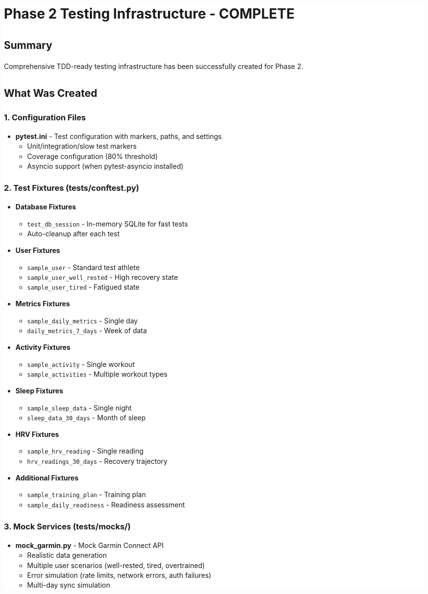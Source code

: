 # Phase 2 Testing Infrastructure - COMPLETE

## Summary

Comprehensive TDD-ready testing infrastructure has been successfully created for Phase 2.

## What Was Created

### 1. Configuration Files
- **pytest.ini** - Test configuration with markers, paths, and settings
  - Unit/integration/slow test markers
  - Coverage configuration (80% threshold)
  - Asyncio support (when pytest-asyncio installed)

### 2. Test Fixtures (tests/conftest.py)
- **Database Fixtures**
  - `test_db_session` - In-memory SQLite for fast tests
  - Auto-cleanup after each test
  
- **User Fixtures**
  - `sample_user` - Standard test athlete
  - `sample_user_well_rested` - High recovery state
  - `sample_user_tired` - Fatigued state
  
- **Metrics Fixtures**
  - `sample_daily_metrics` - Single day
  - `daily_metrics_7_days` - Week of data
  
- **Activity Fixtures**
  - `sample_activity` - Single workout
  - `sample_activities` - Multiple workout types
  
- **Sleep Fixtures**
  - `sample_sleep_data` - Single night
  - `sleep_data_30_days` - Month of sleep
  
- **HRV Fixtures**
  - `sample_hrv_reading` - Single reading
  - `hrv_readings_30_days` - Recovery trajectory
  
- **Additional Fixtures**
  - `sample_training_plan` - Training plan
  - `sample_daily_readiness` - Readiness assessment

### 3. Mock Services (tests/mocks/)
- **mock_garmin.py** - Mock Garmin Connect API
  - Realistic data generation
  - Multiple user scenarios (well-rested, tired, overtrained)
  - Error simulation (rate limits, network errors, auth failures)
  - Multi-day sync simulation
